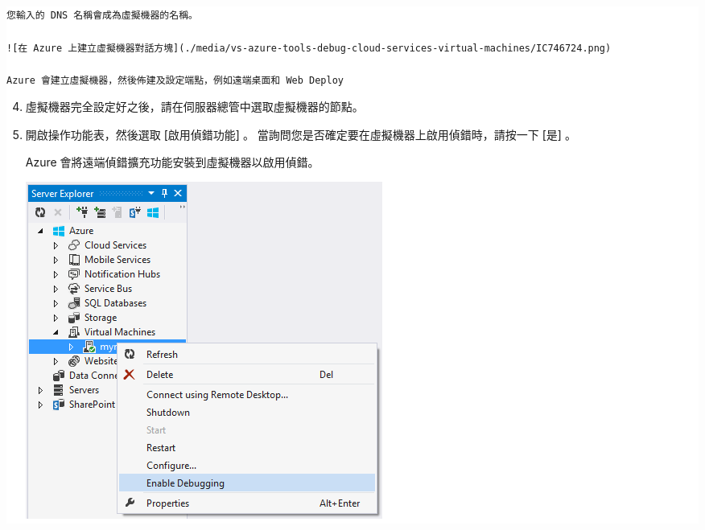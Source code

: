     您輸入的 DNS 名稱會成為虛擬機器的名稱。

    ![在 Azure 上建立虛擬機器對話方塊](./media/vs-azure-tools-debug-cloud-services-virtual-machines/IC746724.png)

    Azure 會建立虛擬機器，然後佈建及設定端點，例如遠端桌面和 Web Deploy

4. 虛擬機器完全設定好之後，請在伺服器總管中選取虛擬機器的節點。

5. 開啟操作功能表，然後選取 [啟用偵錯功能] 。 當詢問您是否確定要在虛擬機器上啟用偵錯時，請按一下 [是] 。

    Azure 會將遠端偵錯擴充功能安裝到虛擬機器以啟用偵錯。

    ![虛擬機器啟用偵錯命令](./media/vs-azure-tools-debug-cloud-services-virtual-machines/IC746720.png)
